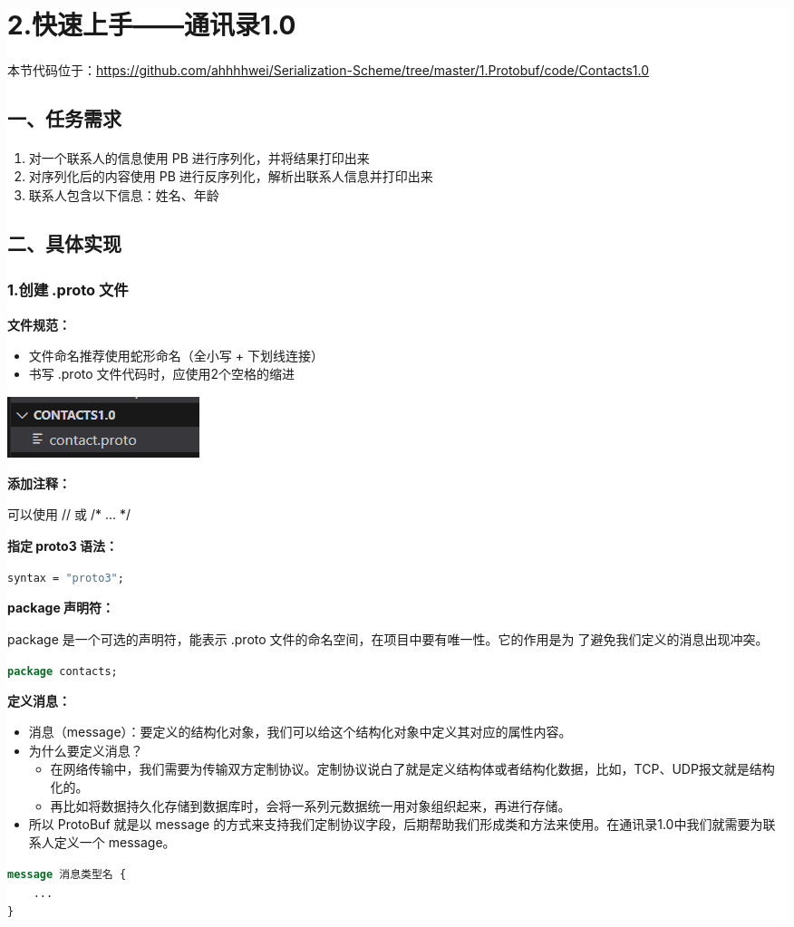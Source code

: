 # 2.快速上手——通讯录1.0

本节代码位于：https://github.com/ahhhhwei/Serialization-Scheme/tree/master/1.Protobuf/code/Contacts1.0

## 一、任务需求

1. 对一个联系人的信息使用 PB 进行序列化，并将结果打印出来
2. 对序列化后的内容使用 PB 进行反序列化，解析出联系人信息并打印出来
3. 联系人包含以下信息：姓名、年龄

## 二、具体实现

### 1.创建 .proto 文件

**文件规范：**

- 文件命名推荐使用蛇形命名（全小写 + 下划线连接）
- 书写 .proto 文件代码时，应使用2个空格的缩进

![文件命名](./pic/2-文件命名.png)

**添加注释：**

可以使用 // 或 /* ... */

**指定 proto3 语法：**

```protobuf
syntax = "proto3";
```

**package 声明符：** 

package 是⼀个可选的声明符，能表示 .proto 文件的命名空间，在项目中要有唯一性。它的作用是为 了避免我们定义的消息出现冲突。

```protobuf
package contacts;
```

**定义消息：**

- 消息（message）：要定义的结构化对象，我们可以给这个结构化对象中定义其对应的属性内容。
- 为什么要定义消息？
  - 在网络传输中，我们需要为传输双方定制协议。定制协议说白了就是定义结构体或者结构化数据，比如，TCP、UDP报文就是结构化的。
  - 再比如将数据持久化存储到数据库时，会将一系列元数据统一用对象组织起来，再进行存储。
- 所以 ProtoBuf 就是以 message 的方式来支持我们定制协议字段，后期帮助我们形成类和方法来使用。在通讯录1.0中我们就需要为联系人定义一个 message。

```protobuf
message 消息类型名 {
	...
}
```
